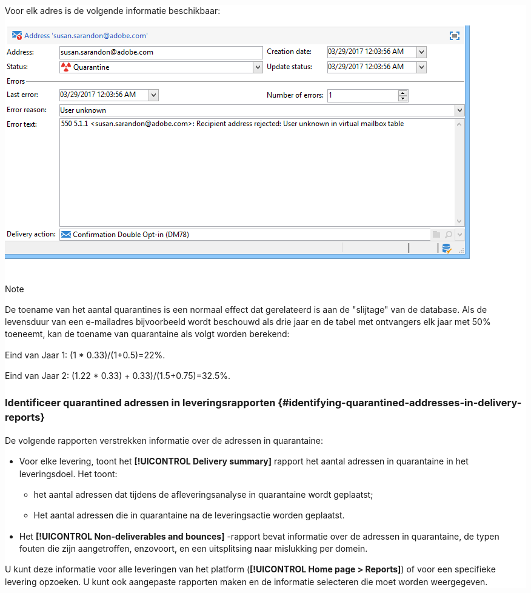 Voor elk adres is de volgende informatie beschikbaar:

![](assets/tech_quarant_npai.png)

>[!NOTE]
>
>De toename van het aantal quarantines is een normaal effect dat gerelateerd is aan de &quot;slijtage&quot; van de database. Als de levensduur van een e-mailadres bijvoorbeeld wordt beschouwd als drie jaar en de tabel met ontvangers elk jaar met 50% toeneemt, kan de toename van quarantaine als volgt worden berekend:
>
>Eind van Jaar 1: (1 &#42; 0.33)/(1+0.5)=22%.
>
>Eind van Jaar 2: (1.22 &#42; 0.33) + 0.33)/(1.5+0.75)=32.5%.

### Identificeer quarantined adressen in leveringsrapporten {#identifying-quarantined-addresses-in-delivery-reports}

De volgende rapporten verstrekken informatie over de adressen in quarantaine:

* Voor elke levering, toont het **[!UICONTROL Delivery summary]** rapport het aantal adressen in quarantaine in het leveringsdoel. Het toont:

   * het aantal adressen dat tijdens de afleveringsanalyse in quarantaine wordt geplaatst;

   * Het aantal adressen die in quarantaine na de leveringsactie worden geplaatst.

* Het **[!UICONTROL Non-deliverables and bounces]** -rapport bevat informatie over de adressen in quarantaine, de typen fouten die zijn aangetroffen, enzovoort, en een uitsplitsing naar mislukking per domein.

U kunt deze informatie voor alle leveringen van het platform (**[!UICONTROL Home page > Reports]**) of voor een specifieke levering opzoeken. U kunt ook aangepaste rapporten maken en de informatie selecteren die moet worden weergegeven.
